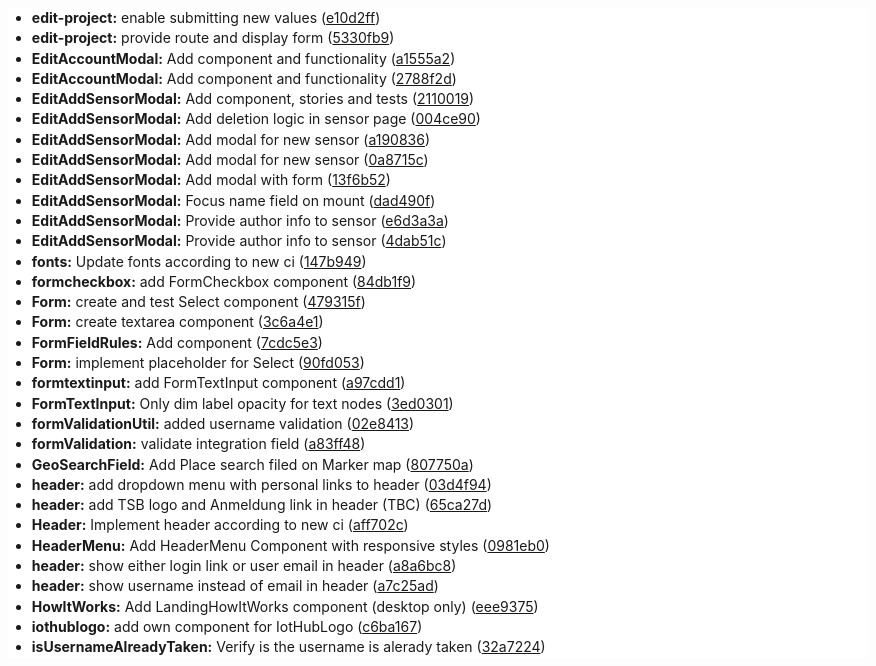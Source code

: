 * **edit-project:** enable submitting new values ([e10d2ff](https://github.com/technologiestiftung/stadtpuls-frontend/commit/e10d2ffae1e02eb74787fdffe37f7a2112309aec))
* **edit-project:** provide route and display form ([5330fb9](https://github.com/technologiestiftung/stadtpuls-frontend/commit/5330fb95e2a51d959102b5411601995de192728a))
* **EditAccountModal:** Add component and functionality ([a1555a2](https://github.com/technologiestiftung/stadtpuls-frontend/commit/a1555a28f346d23ab7f6cc0673accdfb61eafb25))
* **EditAccountModal:** Add component and functionality ([2788f2d](https://github.com/technologiestiftung/stadtpuls-frontend/commit/2788f2db748d2e53b1e0683403b6ec36807ee901))
* **EditAddSensorModal:** Add component, stories and tests ([2110019](https://github.com/technologiestiftung/stadtpuls-frontend/commit/2110019491d2922a0fb42861c8138ebc03293c56))
* **EditAddSensorModal:** Add deletion logic in sensor page ([004ce90](https://github.com/technologiestiftung/stadtpuls-frontend/commit/004ce90e8e1128bddf0949d9b84d660fdc26f0ee))
* **EditAddSensorModal:** Add modal for new sensor ([a190836](https://github.com/technologiestiftung/stadtpuls-frontend/commit/a1908366ce7a5945515bd8d2a4acd2c813d6f875))
* **EditAddSensorModal:** Add modal for new sensor ([0a8715c](https://github.com/technologiestiftung/stadtpuls-frontend/commit/0a8715c49f675cf4f451ca5b40df6f78117b7cfa))
* **EditAddSensorModal:** Add modal with form ([13f6b52](https://github.com/technologiestiftung/stadtpuls-frontend/commit/13f6b5216375c26ee91631b63c19ae8b351f8c03))
* **EditAddSensorModal:** Focus name field on mount ([dad490f](https://github.com/technologiestiftung/stadtpuls-frontend/commit/dad490f0717197dbe0a765614a7bb17fd6a026cf))
* **EditAddSensorModal:** Provide author info to sensor ([e6d3a3a](https://github.com/technologiestiftung/stadtpuls-frontend/commit/e6d3a3ac52281a0c5deb5f69fbf0f5df98179aca))
* **EditAddSensorModal:** Provide author info to sensor ([4dab51c](https://github.com/technologiestiftung/stadtpuls-frontend/commit/4dab51c1fc866e0ebac031552bb20f4e7c330891))
* **fonts:** Update fonts according to new ci ([147b949](https://github.com/technologiestiftung/stadtpuls-frontend/commit/147b949ba458b82fec3d8bb33527d2480232a789))
* **formcheckbox:** add FormCheckbox component ([84db1f9](https://github.com/technologiestiftung/stadtpuls-frontend/commit/84db1f9cc37b4d05cb9562f785f7a8e58ceaf44f))
* **Form:** create and test Select component ([479315f](https://github.com/technologiestiftung/stadtpuls-frontend/commit/479315f6646b0821b562d84087898d06564750e3))
* **Form:** create textarea component ([3c6a4e1](https://github.com/technologiestiftung/stadtpuls-frontend/commit/3c6a4e19fe1ddd383931427cc2cb40b4d0a68697))
* **FormFieldRules:** Add component ([7cdc5e3](https://github.com/technologiestiftung/stadtpuls-frontend/commit/7cdc5e3b4a6ee41074347fb8a434d7d7a5459bc3))
* **Form:** implement placeholder for Select ([90fd053](https://github.com/technologiestiftung/stadtpuls-frontend/commit/90fd0536ba76d6171db67ea51bed705268741fee))
* **formtextinput:** add FormTextInput component ([a97cdd1](https://github.com/technologiestiftung/stadtpuls-frontend/commit/a97cdd1658de428373bd809af318ac2fb29f64a1))
* **FormTextInput:** Only dim label opacity for text nodes ([3ed0301](https://github.com/technologiestiftung/stadtpuls-frontend/commit/3ed03011b1a6ba55b818af1e9f88f88fb4aa31ed))
* **formValidationUtil:** added username validation ([02e8413](https://github.com/technologiestiftung/stadtpuls-frontend/commit/02e841358c87609aaf8334a673a619b993ac98a9))
* **formValidation:** validate integration field ([a83ff48](https://github.com/technologiestiftung/stadtpuls-frontend/commit/a83ff48f928634590d49d9975c5274ccd0faf337))
* **GeoSearchField:** Add Place search filed on Marker map ([807750a](https://github.com/technologiestiftung/stadtpuls-frontend/commit/807750a75aaaf554d53f305d6765429f11f12c49))
* **header:** add dropdown menu with personal links to header ([03d4f94](https://github.com/technologiestiftung/stadtpuls-frontend/commit/03d4f9407d5ce74ea26b3e09a3b3f71b76c0f6c3))
* **header:** add TSB logo and Anmeldung link in header (TBC) ([65ca27d](https://github.com/technologiestiftung/stadtpuls-frontend/commit/65ca27d25a946390bd772ed5e8b234825c137319))
* **Header:** Implement header according to new ci ([aff702c](https://github.com/technologiestiftung/stadtpuls-frontend/commit/aff702c96f6c4dab0c02243e9f4c7b6e41ecac09))
* **HeaderMenu:** Add HeaderMenu Component with responsive styles ([0981eb0](https://github.com/technologiestiftung/stadtpuls-frontend/commit/0981eb0d09e331674a974d7676058ac91348112e))
* **header:** show either login link or user email in header ([a8a6bc8](https://github.com/technologiestiftung/stadtpuls-frontend/commit/a8a6bc8b75cb177058e6bd9f1c036a44088e79e8))
* **header:** show username instead of email in header ([a7c25ad](https://github.com/technologiestiftung/stadtpuls-frontend/commit/a7c25ad53d9f6774173b434f29a402600fc8a2dc))
* **HowItWorks:** Add LandingHowItWorks component (desktop only) ([eee9375](https://github.com/technologiestiftung/stadtpuls-frontend/commit/eee93751b9801e7fdf5ee2ea3cae4b1090d1933c))
* **iothublogo:** add own component for IotHubLogo ([c6ba167](https://github.com/technologiestiftung/stadtpuls-frontend/commit/c6ba167f4919462dcb4477585a44bd6a120c3b65))
* **isUsernameAlreadyTaken:** Verify is the username is alerady taken ([32a7224](https://github.com/technologiestiftung/stadtpuls-frontend/commit/32a722481e6ed53426b50366551e6a4ba6c86516))